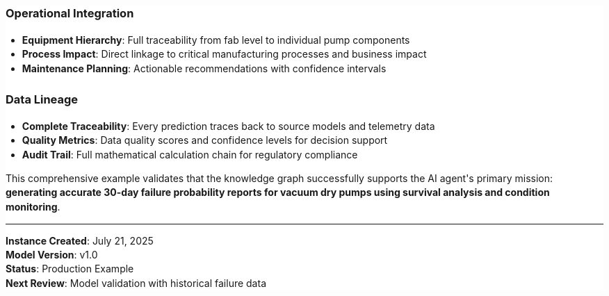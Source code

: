 ### **Operational Integration** 
- **Equipment Hierarchy**: Full traceability from fab level to individual pump components
- **Process Impact**: Direct linkage to critical manufacturing processes and business impact
- **Maintenance Planning**: Actionable recommendations with confidence intervals

### **Data Lineage**
- **Complete Traceability**: Every prediction traces back to source models and telemetry data
- **Quality Metrics**: Data quality scores and confidence levels for decision support
- **Audit Trail**: Full mathematical calculation chain for regulatory compliance

This comprehensive example validates that the knowledge graph successfully supports the AI agent's primary mission: **generating accurate 30-day failure probability reports for vacuum dry pumps using survival analysis and condition monitoring**.

---

**Instance Created**: July 21, 2025  
**Model Version**: v1.0  
**Status**: Production Example  
**Next Review**: Model validation with historical failure data
